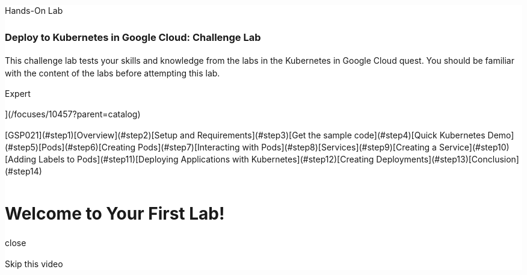 <div class="overline card--content__type">Hands-On Lab</div>

### Deploy to Kubernetes in Google Cloud: Challenge Lab

This challenge lab tests your skills and knowledge from the labs in the Kubernetes in Google Cloud quest. You should be familiar with the content of the labs before attempting this lab.

</div>

<div class="card__footer">

<div class="card__footer__left"><span>Expert</span></div>

</div>

](/focuses/10457?parent=catalog)</div>

</div>

</section>

</div>

</div>

</ql-drawer-content><ql-drawer end="" id="outline-drawer" open="" slot="drawer" width="320">

<div class="js-lab-content-outline lab-content__outline">[GSP021](#step1)[Overview](#step2)[Setup and Requirements](#step3)[Get the sample code](#step4)[Quick Kubernetes Demo](#step5)[Pods](#step6)[Creating Pods](#step7)[Interacting with Pods](#step8)[Services](#step9)[Creating a Service](#step10)[Adding Labels to Pods](#step11)[Deploying Applications with Kubernetes](#step12)[Creating Deployments](#step13)[Conclusion](#step14)</div>

</ql-drawer></ql-drawer-container></ql-drawer-content></ql-drawer-container>

<div class="lab-introduction js-lab-introduction is-hidden">

<div class="lab-introduction__inner">

# Welcome to Your First Lab!

<ql-icon-button class="js-skip-button">close</ql-icon-button>

<div class="lab-introduction__video"><iframe allow="autoplay; encrypted-media" allowfullscreen="" frameborder="0" id="lab-introduction" src="https://www.youtube.com/embed/yF7EDXKTmoQ?enablejsapi=1&amp;rel=0&amp;showinfo=0"></iframe></div>

<a class="js-skip-button button button--outline">Skip this video</a></div>

</div>

</div>

</main>

<div class="modal fade" id="lab-details-modal">

<div class="modal-container">

<div class="mdl-shadow--24dp modal-content">
